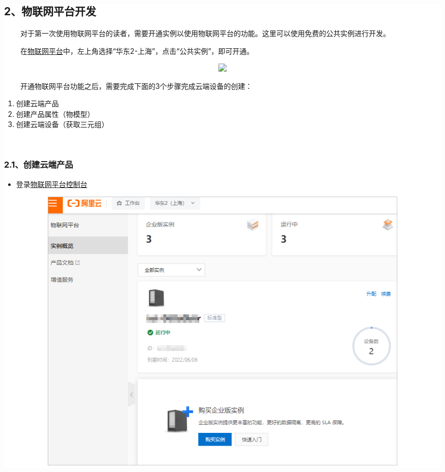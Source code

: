  

## 2、物联网平台开发

&emsp;&emsp;
对于第一次使用物联网平台的读者，需要开通实例以使用物联网平台的功能。这里可以使用免费的公共实例进行开发。

&emsp;&emsp;
在[物联网平台](https://iot.console.aliyun.com/lk/summary/new)中，左上角选择“华东2-上海”，点击“公共实例”，即可开通。

<div align="center">
<img src=./../../images/5_3_开通公共实例.png
 width=80%/>
</div>

&emsp;&emsp;
开通物联网平台功能之后，需要完成下面的3个步骤完成云端设备的创建：
1. 创建云端产品
2. 创建产品属性（物模型）
3. 创建云端设备（获取三元组）

<br>

### 2.1、创建云端产品

  * 登录[物联网平台控制台](https://iot.console.aliyun.com/lk/summary/new)
  <div align="center">
  <img src=./../../images/gps_location_and_voicecall/1.png width=80%/>
  </div>
 